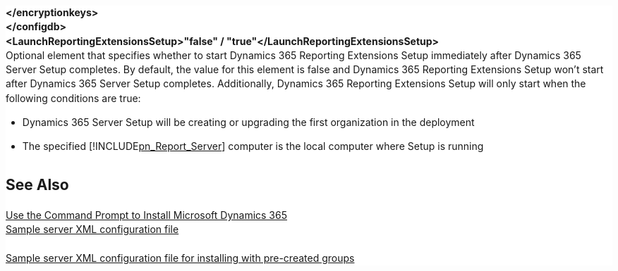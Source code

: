  **\</encryptionkeys>**   
**\</configdb>**  
 **\<LaunchReportingExtensionsSetup>"false" / "true"\</LaunchReportingExtensionsSetup>**  
 Optional element that specifies whether to start Dynamics 365 Reporting Extensions Setup immediately after Dynamics 365 Server Setup completes. By default, the value for this element is false and Dynamics 365 Reporting Extensions Setup won’t start after Dynamics 365 Server Setup completes. Additionally, Dynamics 365 Reporting Extensions Setup will only start when the following conditions are true:  
  
-   Dynamics 365 Server Setup will be creating or upgrading the first organization in the deployment  
  
-   The specified [!INCLUDE[pn_Report_Server](../includes/pn-report-server.md)] computer is the local computer where Setup is running  
  
## See Also  
 [Use the Command Prompt to Install Microsoft Dynamics 365](use-command-prompt-install-dynamics-365-server.md)   </br>
 [Sample server XML configuration file](sample-server-xml-configuration-file.md) </br>  
 [Sample server XML configuration file for installing with pre-created groups](sample-server-xml-config-file-pre-created-groups.md)

